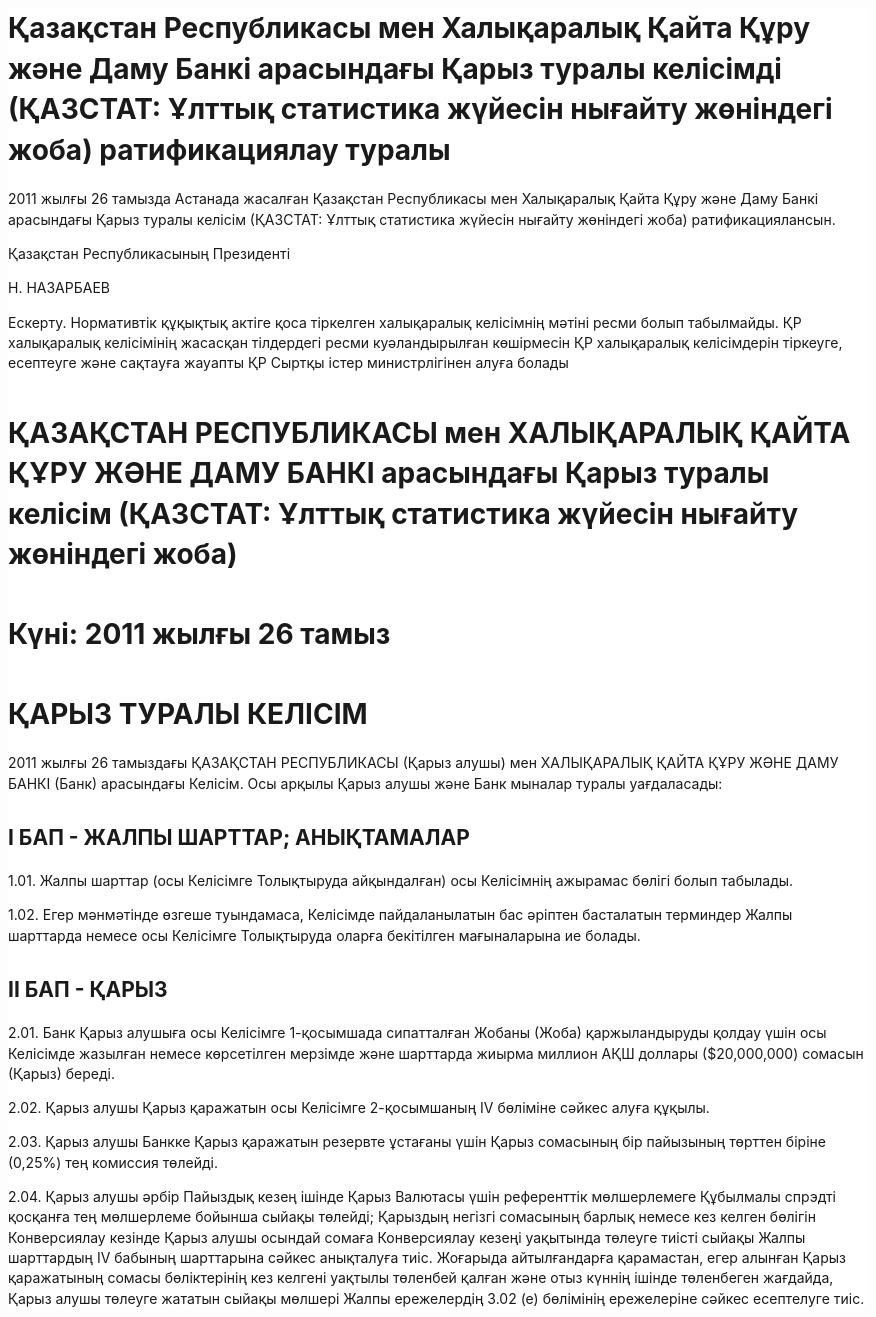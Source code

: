 # Қазақстан Республикасы мен Халықаралық Қайта Құру және Даму Банкі арасындағы Қарыз туралы келісімді (ҚАЗСТАТ: Ұлттық статистика жүйесін нығайту жөніндегі жоба) ратификациялау туралы

2011 жылғы 26 тамызда Астанада жасалған Қазақстан Республикасы мен Халықаралық Қайта Құру және Даму Банкі арасындағы Қарыз туралы келісім (ҚАЗСТАТ: Ұлттық статистика жүйесін нығайту жөніндегі жоба) ратификациялансын.

Қазақстан Республикасының Президенті

Н. НАЗАРБАЕВ

Ескерту. Нормативтік құқықтық актіге қоса тіркелген халықаралық келісімнің мәтіні ресми болып табылмайды. ҚР халықаралық келісімінің жасасқан тілдердегі ресми куәландырылған көшірмесін ҚР халықаралық келісімдерін тіркеуге, есептеуге және сақтауға жауапты ҚР Сыртқы істер министрлігінен алуға болады

# ҚАЗАҚСТАН РЕСПУБЛИКАСЫ мен ХАЛЫҚАРАЛЫҚ ҚАЙТА ҚҰРУ ЖӘНЕ ДАМУ БАНКІ арасындағы Қарыз туралы келісім (ҚАЗСТАТ: Ұлттық статистика жүйесін нығайту жөніндегі жоба)

# Күні: 2011 жылғы 26 тамыз

# ҚАРЫЗ ТУРАЛЫ КЕЛІСІМ

2011 жылғы 26 тамыздағы ҚАЗАҚСТАН РЕСПУБЛИКАСЫ (Қарыз алушы) мен ХАЛЫҚАРАЛЫҚ ҚАЙТА ҚҰРУ ЖӘНЕ ДАМУ БАНКІ (Банк) арасындағы Келісім. Осы арқылы Қарыз алушы және Банк мыналар туралы уағдаласады:

## I БАП - ЖАЛПЫ ШАРТТАР; АНЫҚТАМАЛАР

1.01. Жалпы шарттар (осы Келісімге Толықтыруда айқындалған) осы Келісімнің ажырамас бөлігі болып табылады.

1.02. Егер мәнмәтінде өзгеше туындамаса, Келісімде пайдаланылатын бас әріптен басталатын терминдер Жалпы шарттарда немесе осы Келісімге Толықтыруда оларға бекітілген мағыналарына ие болады.

## II БАП - ҚАРЫЗ

2.01. Банк Қарыз алушыға осы Келісімге 1-қосымшада сипатталған Жобаны (Жоба) қаржыландыруды қолдау үшін осы Келісімде жазылған немесе көрсетілген мерзімде және шарттарда жиырма миллион АҚШ доллары ($20,000,000) сомасын (Қарыз) береді.

2.02. Қарыз алушы Қарыз қаражатын осы Келісімге 2-қосымшаның IV бөліміне сәйкес алуға құқылы.

2.03. Қарыз алушы Банкке Қарыз қаражатын резервте ұстағаны үшін Қарыз сомасының бір пайызының төрттен біріне (0,25%) тең комиссия төлейді.

2.04. Қарыз алушы әрбір Пайыздық кезең ішінде Қарыз Валютасы үшін референттік мөлшерлемеге Құбылмалы спрэдті қосқанға тең мөлшерлеме бойынша сыйақы төлейді; Қарыздың негізгі сомасының барлық немесе кез келген бөлігін Конверсиялау кезінде Қарыз алушы осындай сомаға Конверсиялау кезеңі уақытында төлеуге тиісті сыйақы Жалпы шарттардың IV бабының шарттарына сәйкес анықталуға тиіс. Жоғарыда айтылғандарға қарамастан, егер алынған Қарыз қаражатының сомасы бөліктерінің кез келгені уақтылы төленбей қалған және отыз күннің ішінде төленбеген жағдайда, Қарыз алушы төлеуге жататын сыйақы мөлшері Жалпы ережелердің 3.02 (е) бөлімінің ережелеріне сәйкес есептелуге тиіс.
